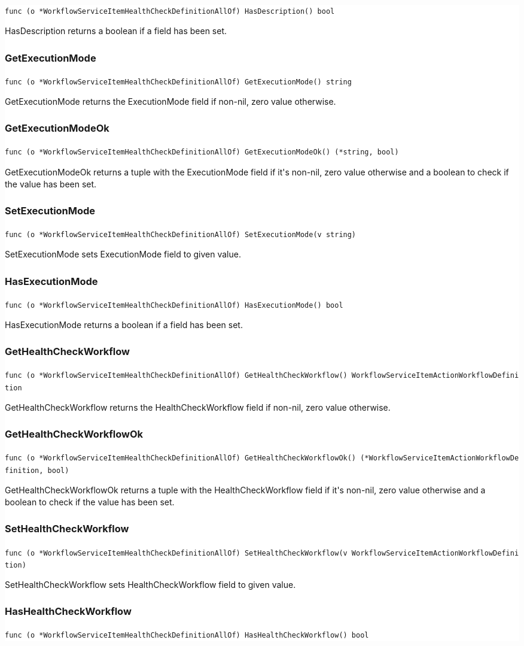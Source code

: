 `func (o *WorkflowServiceItemHealthCheckDefinitionAllOf) HasDescription() bool`

HasDescription returns a boolean if a field has been set.

### GetExecutionMode

`func (o *WorkflowServiceItemHealthCheckDefinitionAllOf) GetExecutionMode() string`

GetExecutionMode returns the ExecutionMode field if non-nil, zero value otherwise.

### GetExecutionModeOk

`func (o *WorkflowServiceItemHealthCheckDefinitionAllOf) GetExecutionModeOk() (*string, bool)`

GetExecutionModeOk returns a tuple with the ExecutionMode field if it's non-nil, zero value otherwise
and a boolean to check if the value has been set.

### SetExecutionMode

`func (o *WorkflowServiceItemHealthCheckDefinitionAllOf) SetExecutionMode(v string)`

SetExecutionMode sets ExecutionMode field to given value.

### HasExecutionMode

`func (o *WorkflowServiceItemHealthCheckDefinitionAllOf) HasExecutionMode() bool`

HasExecutionMode returns a boolean if a field has been set.

### GetHealthCheckWorkflow

`func (o *WorkflowServiceItemHealthCheckDefinitionAllOf) GetHealthCheckWorkflow() WorkflowServiceItemActionWorkflowDefinition`

GetHealthCheckWorkflow returns the HealthCheckWorkflow field if non-nil, zero value otherwise.

### GetHealthCheckWorkflowOk

`func (o *WorkflowServiceItemHealthCheckDefinitionAllOf) GetHealthCheckWorkflowOk() (*WorkflowServiceItemActionWorkflowDefinition, bool)`

GetHealthCheckWorkflowOk returns a tuple with the HealthCheckWorkflow field if it's non-nil, zero value otherwise
and a boolean to check if the value has been set.

### SetHealthCheckWorkflow

`func (o *WorkflowServiceItemHealthCheckDefinitionAllOf) SetHealthCheckWorkflow(v WorkflowServiceItemActionWorkflowDefinition)`

SetHealthCheckWorkflow sets HealthCheckWorkflow field to given value.

### HasHealthCheckWorkflow

`func (o *WorkflowServiceItemHealthCheckDefinitionAllOf) HasHealthCheckWorkflow() bool`
